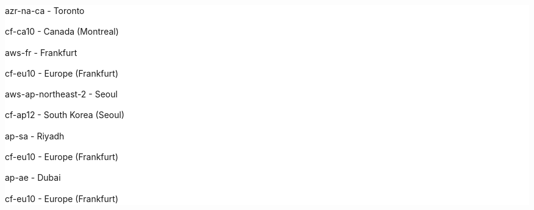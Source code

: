 azr-na-ca - Toronto

</td>
<td valign="top">

cf-ca10 - Canada \(Montreal\)

</td>
</tr>
<tr>
<td valign="top">

aws-fr - Frankfurt

</td>
<td valign="top">

cf-eu10 - Europe \(Frankfurt\)

</td>
</tr>
<tr>
<td valign="top">

aws-ap-northeast-2 - Seoul

</td>
<td valign="top">

cf-ap12 - South Korea \(Seoul\)

</td>
</tr>
<tr>
<td valign="top">

ap-sa - Riyadh

</td>
<td valign="top">

cf-eu10 - Europe \(Frankfurt\)

</td>
</tr>
<tr>
<td valign="top">

ap-ae - Dubai

</td>
<td valign="top">

cf-eu10 - Europe \(Frankfurt\)

</td>
</tr>
<tr>
<td valign="top">
